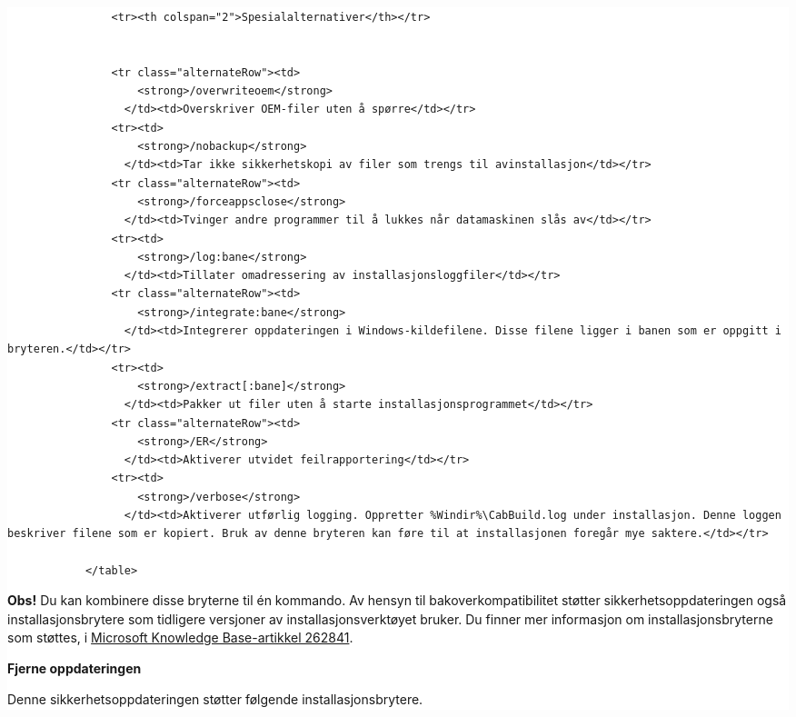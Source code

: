                   
                    <tr><th colspan="2">Spesialalternativer</th></tr>
                  
                  
                    <tr class="alternateRow"><td>
                        <strong>/overwriteoem</strong>
                      </td><td>Overskriver OEM-filer uten å spørre</td></tr>
                    <tr><td>
                        <strong>/nobackup</strong>
                      </td><td>Tar ikke sikkerhetskopi av filer som trengs til avinstallasjon</td></tr>
                    <tr class="alternateRow"><td>
                        <strong>/forceappsclose</strong>
                      </td><td>Tvinger andre programmer til å lukkes når datamaskinen slås av</td></tr>
                    <tr><td>
                        <strong>/log:bane</strong>
                      </td><td>Tillater omadressering av installasjonsloggfiler</td></tr>
                    <tr class="alternateRow"><td>
                        <strong>/integrate:bane</strong>
                      </td><td>Integrerer oppdateringen i Windows-kildefilene. Disse filene ligger i banen som er oppgitt i bryteren.</td></tr>
                    <tr><td>
                        <strong>/extract[:bane]</strong>
                      </td><td>Pakker ut filer uten å starte installasjonsprogrammet</td></tr>
                    <tr class="alternateRow"><td>
                        <strong>/ER</strong>
                      </td><td>Aktiverer utvidet feilrapportering</td></tr>
                    <tr><td>
                        <strong>/verbose</strong>
                      </td><td>Aktiverer utførlig logging. Oppretter %Windir%\CabBuild.log under installasjon. Denne loggen beskriver filene som er kopiert. Bruk av denne bryteren kan føre til at installasjonen foregår mye saktere.</td></tr>
                  
                </table>


**Obs\!** Du kan kombinere disse bryterne til én kommando. Av hensyn til bakoverkompatibilitet støtter sikkerhetsoppdateringen også installasjonsbrytere som tidligere versjoner av installasjonsverktøyet bruker. Du finner mer informasjon om installasjonsbryterne som støttes, i [Microsoft Knowledge Base-artikkel 262841](http://support.microsoft.com/kb/262841).

**Fjerne oppdateringen**

Denne sikkerhetsoppdateringen støtter følgende installasjonsbrytere.

